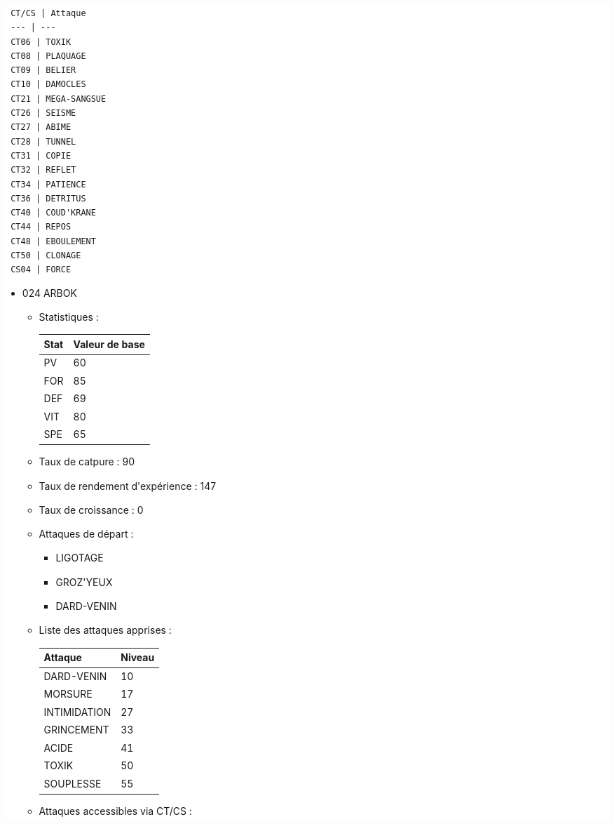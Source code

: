     CT/CS | Attaque 
     --- | --- 
     CT06 | TOXIK
     CT08 | PLAQUAGE
     CT09 | BELIER
     CT10 | DAMOCLES
     CT21 | MEGA-SANGSUE
     CT26 | SEISME
     CT27 | ABIME
     CT28 | TUNNEL
     CT31 | COPIE
     CT32 | REFLET
     CT34 | PATIENCE
     CT36 | DETRITUS
     CT40 | COUD'KRANE
     CT44 | REPOS
     CT48 | EBOULEMENT
     CT50 | CLONAGE
     CS04 | FORCE
- 024 ARBOK
   * Statistiques :

     Stat | Valeur de base 
     --- | --- 
     PV | 60 
     FOR | 85 
     DEF | 69 
     VIT | 80 
     SPE | 65 
   * Taux de catpure : 90 

   * Taux de rendement d'expérience : 147 

   * Taux de croissance : 0 

   * Attaques de départ :

     * LIGOTAGE

     * GROZ'YEUX

     * DARD-VENIN

   * Liste des attaques apprises :

     Attaque | Niveau 
     --- | --- 
     DARD-VENIN | 10 
     MORSURE | 17 
     INTIMIDATION | 27 
     GRINCEMENT | 33 
     ACIDE | 41 
     TOXIK | 50 
     SOUPLESSE | 55 
   * Attaques accessibles via CT/CS :
